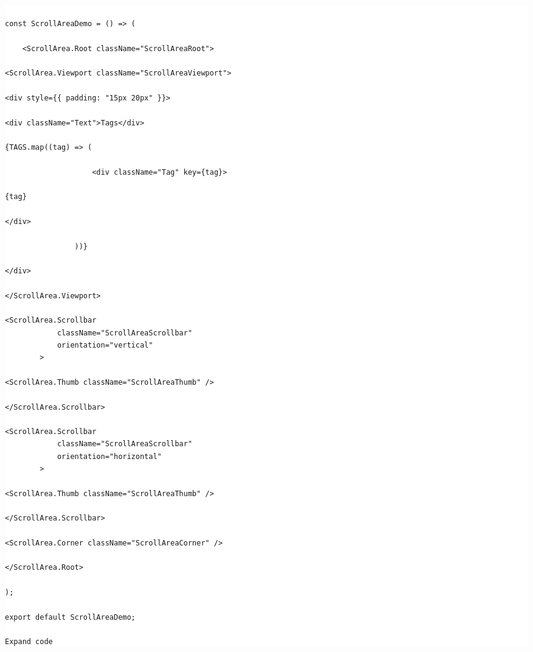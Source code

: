 ```

const ScrollAreaDemo = () => (

	<ScrollArea.Root className="ScrollAreaRoot">

<ScrollArea.Viewport className="ScrollAreaViewport">

<div style={{ padding: "15px 20px" }}>

<div className="Text">Tags</div>

{TAGS.map((tag) => (

					<div className="Tag" key={tag}>

{tag}

</div>

				))}

</div>

</ScrollArea.Viewport>

<ScrollArea.Scrollbar
			className="ScrollAreaScrollbar"
			orientation="vertical"
		>

<ScrollArea.Thumb className="ScrollAreaThumb" />

</ScrollArea.Scrollbar>

<ScrollArea.Scrollbar
			className="ScrollAreaScrollbar"
			orientation="horizontal"
		>

<ScrollArea.Thumb className="ScrollAreaThumb" />

</ScrollArea.Scrollbar>

<ScrollArea.Corner className="ScrollAreaCorner" />

</ScrollArea.Root>

);

export default ScrollAreaDemo;

Expand code

```

